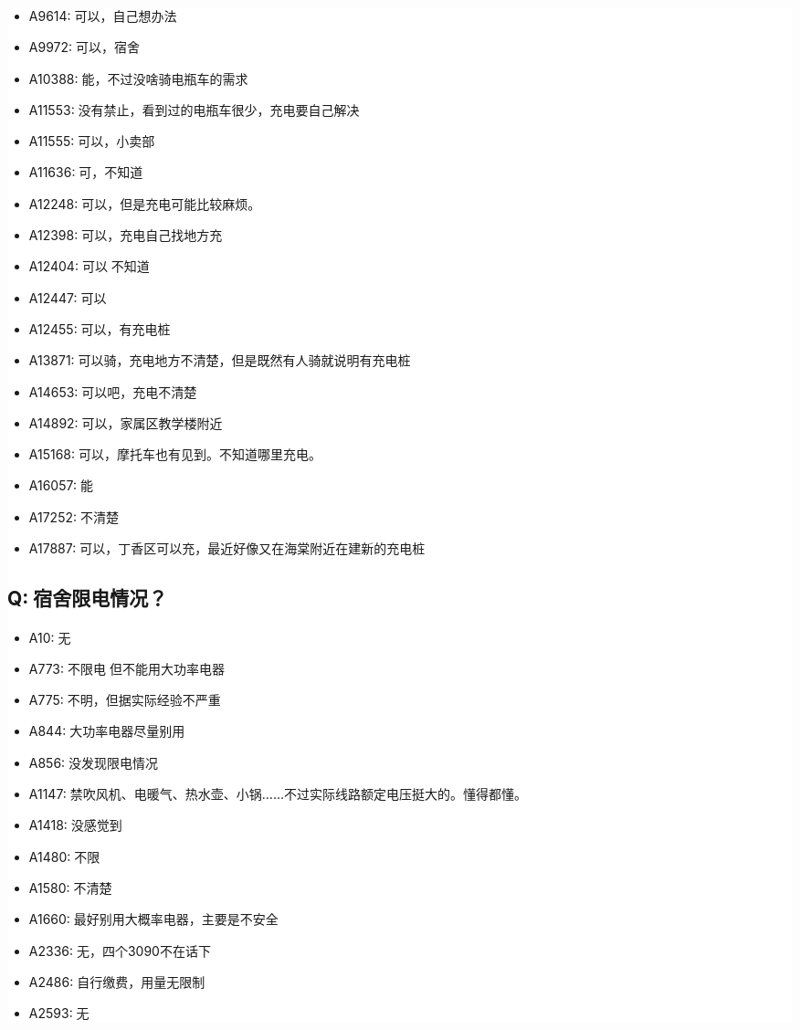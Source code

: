 - A9614: 可以，自己想办法

- A9972: 可以，宿舍

- A10388: 能，不过没啥骑电瓶车的需求

- A11553: 没有禁止，看到过的电瓶车很少，充电要自己解决

- A11555: 可以，小卖部

- A11636: 可，不知道

- A12248: 可以，但是充电可能比较麻烦。

- A12398: 可以，充电自己找地方充

- A12404: 可以 不知道

- A12447: 可以

- A12455: 可以，有充电桩

- A13871: 可以骑，充电地方不清楚，但是既然有人骑就说明有充电桩

- A14653: 可以吧，充电不清楚

- A14892: 可以，家属区教学楼附近

- A15168: 可以，摩托车也有见到。不知道哪里充电。

- A16057: 能

- A17252: 不清楚

- A17887: 可以，丁香区可以充，最近好像又在海棠附近在建新的充电桩

## Q: 宿舍限电情况？

- A10: 无

- A773: 不限电 但不能用大功率电器

- A775: 不明，但据实际经验不严重

- A844: 大功率电器尽量别用

- A856: 没发现限电情况

- A1147: 禁吹风机、电暖气、热水壶、小锅……不过实际线路额定电压挺大的。懂得都懂。

- A1418: 没感觉到

- A1480: 不限

- A1580: 不清楚

- A1660: 最好别用大概率电器，主要是不安全

- A2336: 无，四个3090不在话下

- A2486: 自行缴费，用量无限制

- A2593: 无
